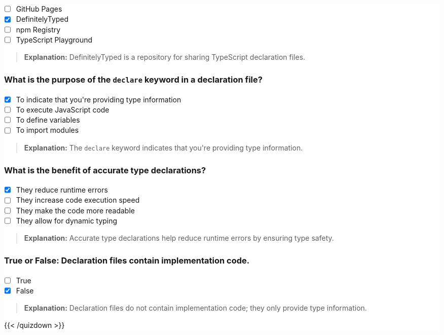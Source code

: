 - [ ] GitHub Pages
- [x] DefinitelyTyped
- [ ] npm Registry
- [ ] TypeScript Playground

> **Explanation:** DefinitelyTyped is a repository for sharing TypeScript declaration files.

### What is the purpose of the `declare` keyword in a declaration file?

- [x] To indicate that you're providing type information
- [ ] To execute JavaScript code
- [ ] To define variables
- [ ] To import modules

> **Explanation:** The `declare` keyword indicates that you're providing type information.

### What is the benefit of accurate type declarations?

- [x] They reduce runtime errors
- [ ] They increase code execution speed
- [ ] They make the code more readable
- [ ] They allow for dynamic typing

> **Explanation:** Accurate type declarations help reduce runtime errors by ensuring type safety.

### True or False: Declaration files contain implementation code.

- [ ] True
- [x] False

> **Explanation:** Declaration files do not contain implementation code; they only provide type information.

{{< /quizdown >}}
